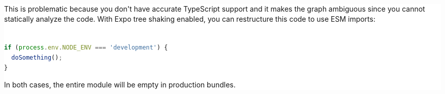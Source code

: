 This is problematic because you don't have accurate TypeScript support and it makes the graph ambiguous since you cannot statically analyze the code. With Expo tree shaking enabled, you can restructure this code to use ESM imports:

```js Input

if (process.env.NODE_ENV === 'development') {
  doSomething();
}
```

In both cases, the entire module will be empty in production bundles.